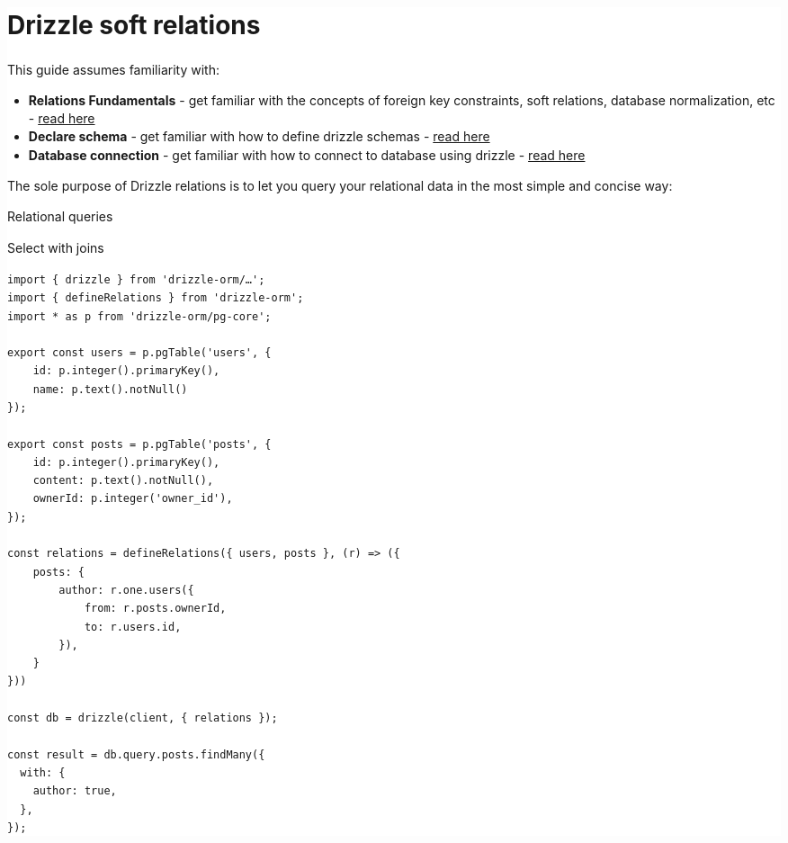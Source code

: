 # Drizzle soft relations

This guide assumes familiarity with:

- **Relations Fundamentals** \- get familiar with the concepts of foreign key constraints, soft relations, database normalization, etc - [read here](https://rqbv2.drizzle-orm-fe.pages.dev/docs/rqb-fundamentals)
- **Declare schema** \- get familiar with how to define drizzle schemas - [read here](https://rqbv2.drizzle-orm-fe.pages.dev/docs/sql-schema-declaration)
- **Database connection** \- get familiar with how to connect to database using drizzle - [read here](https://rqbv2.drizzle-orm-fe.pages.dev/docs/get-started-postgresql)

The sole purpose of Drizzle relations is to let you query your relational data in the most simple and concise way:

Relational queries

Select with joins

```
import { drizzle } from 'drizzle-orm/…';
import { defineRelations } from 'drizzle-orm';
import * as p from 'drizzle-orm/pg-core';

export const users = p.pgTable('users', {
	id: p.integer().primaryKey(),
	name: p.text().notNull()
});

export const posts = p.pgTable('posts', {
	id: p.integer().primaryKey(),
	content: p.text().notNull(),
	ownerId: p.integer('owner_id'),
});

const relations = defineRelations({ users, posts }, (r) => ({
	posts: {
		author: r.one.users({
			from: r.posts.ownerId,
			to: r.users.id,
		}),
	}
}))

const db = drizzle(client, { relations });

const result = db.query.posts.findMany({
  with: {
    author: true,
  },
});
```
